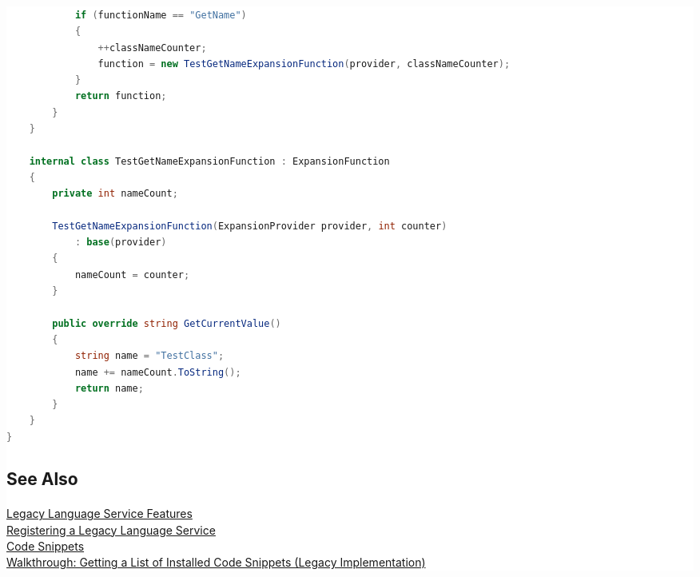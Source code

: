 ```csharp  
            if (functionName == "GetName")  
            {  
                ++classNameCounter;  
                function = new TestGetNameExpansionFunction(provider, classNameCounter);  
            }  
            return function;  
        }  
    }  
  
    internal class TestGetNameExpansionFunction : ExpansionFunction  
    {  
        private int nameCount;  
  
        TestGetNameExpansionFunction(ExpansionProvider provider, int counter)  
            : base(provider)  
        {  
            nameCount = counter;  
        }  
  
        public override string GetCurrentValue()  
        {  
            string name = "TestClass";  
            name += nameCount.ToString();  
            return name;  
        }  
    }  
}  
```  
  
## See Also  
 [Legacy Language Service Features](../../extensibility/internals/legacy-language-service-features1.md)   
 [Registering a Legacy Language Service](../../extensibility/internals/registering-a-legacy-language-service1.md)   
 [Code Snippets](../../ide/code-snippets.md)   
 [Walkthrough: Getting a List of Installed Code Snippets (Legacy Implementation)](../../extensibility/internals/walkthrough-getting-a-list-of-installed-code-snippets-legacy-implementation.md)

